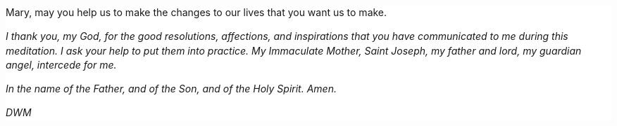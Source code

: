 Mary, may you help us to make the changes to our lives that you want us to make.

*I thank you, my God, for the good resolutions, affections, and inspirations that you have communicated to me during this meditation. I ask your help to put them into practice. My Immaculate Mother, Saint Joseph, my father and lord, my guardian angel, intercede for me.*

*In the name of the Father, and of the Son, and of the Holy Spirit. Amen.*

*DWM*
